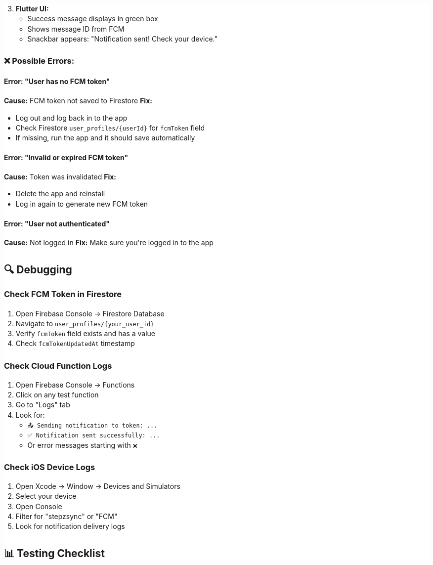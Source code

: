 3. **Flutter UI:**
   - Success message displays in green box
   - Shows message ID from FCM
   - Snackbar appears: "Notification sent! Check your device."

### ❌ Possible Errors:

#### Error: "User has no FCM token"
**Cause:** FCM token not saved to Firestore
**Fix:**
- Log out and log back in to the app
- Check Firestore `user_profiles/{userId}` for `fcmToken` field
- If missing, run the app and it should save automatically

#### Error: "Invalid or expired FCM token"
**Cause:** Token was invalidated
**Fix:**
- Delete the app and reinstall
- Log in again to generate new FCM token

#### Error: "User not authenticated"
**Cause:** Not logged in
**Fix:** Make sure you're logged in to the app

## 🔍 Debugging

### Check FCM Token in Firestore
1. Open Firebase Console → Firestore Database
2. Navigate to `user_profiles/{your_user_id}`
3. Verify `fcmToken` field exists and has a value
4. Check `fcmTokenUpdatedAt` timestamp

### Check Cloud Function Logs
1. Open Firebase Console → Functions
2. Click on any test function
3. Go to "Logs" tab
4. Look for:
   - `📤 Sending notification to token: ...`
   - `✅ Notification sent successfully: ...`
   - Or error messages starting with `❌`

### Check iOS Device Logs
1. Open Xcode → Window → Devices and Simulators
2. Select your device
3. Open Console
4. Filter for "stepzsync" or "FCM"
5. Look for notification delivery logs

## 📊 Testing Checklist
